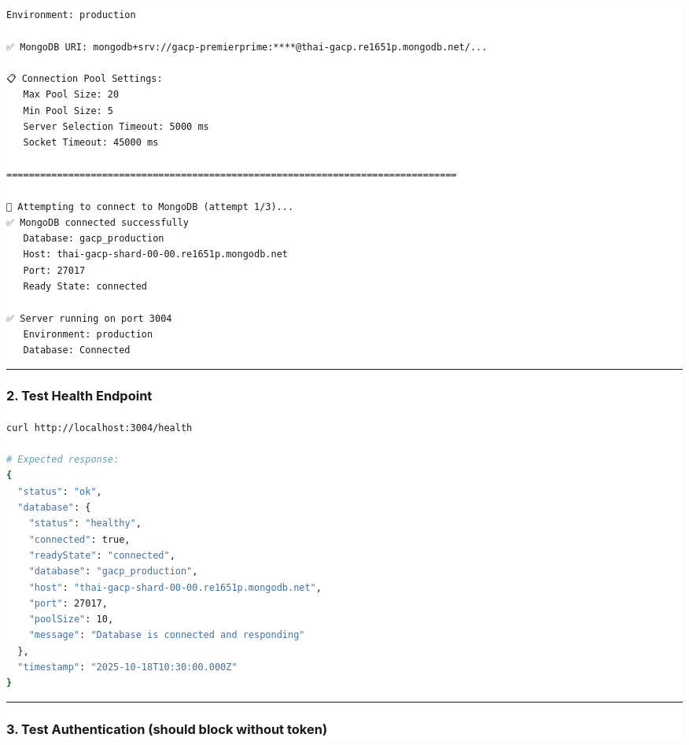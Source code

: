 ```
Environment: production

✅ MongoDB URI: mongodb+srv://gacp-premierprime:****@thai-gacp.re1651p.mongodb.net/...

📋 Connection Pool Settings:
   Max Pool Size: 20
   Min Pool Size: 5
   Server Selection Timeout: 5000 ms
   Socket Timeout: 45000 ms

================================================================================

🔄 Attempting to connect to MongoDB (attempt 1/3)...
✅ MongoDB connected successfully
   Database: gacp_production
   Host: thai-gacp-shard-00-00.re1651p.mongodb.net
   Port: 27017
   Ready State: connected

✅ Server running on port 3004
   Environment: production
   Database: Connected
```

---

### **2. Test Health Endpoint**

```bash
curl http://localhost:3004/health

# Expected response:
{
  "status": "ok",
  "database": {
    "status": "healthy",
    "connected": true,
    "readyState": "connected",
    "database": "gacp_production",
    "host": "thai-gacp-shard-00-00.re1651p.mongodb.net",
    "port": 27017,
    "poolSize": 10,
    "message": "Database is connected and responding"
  },
  "timestamp": "2025-10-18T10:30:00.000Z"
}
```

---

### **3. Test Authentication (should block without token)**
